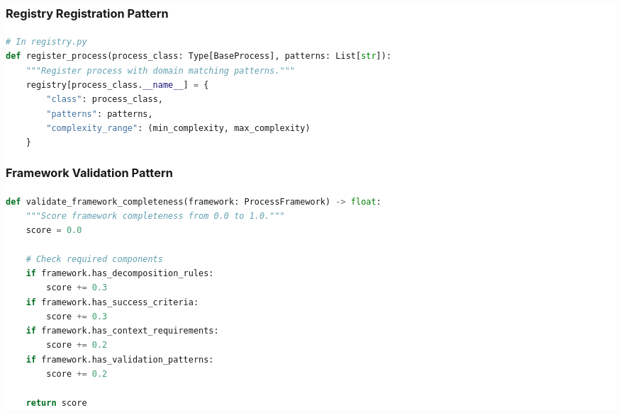 ### Registry Registration Pattern
```python
# In registry.py
def register_process(process_class: Type[BaseProcess], patterns: List[str]):
    """Register process with domain matching patterns."""
    registry[process_class.__name__] = {
        "class": process_class,
        "patterns": patterns,
        "complexity_range": (min_complexity, max_complexity)
    }
```

### Framework Validation Pattern
```python
def validate_framework_completeness(framework: ProcessFramework) -> float:
    """Score framework completeness from 0.0 to 1.0."""
    score = 0.0
    
    # Check required components
    if framework.has_decomposition_rules:
        score += 0.3
    if framework.has_success_criteria:
        score += 0.3
    if framework.has_context_requirements:
        score += 0.2
    if framework.has_validation_patterns:
        score += 0.2
        
    return score
```